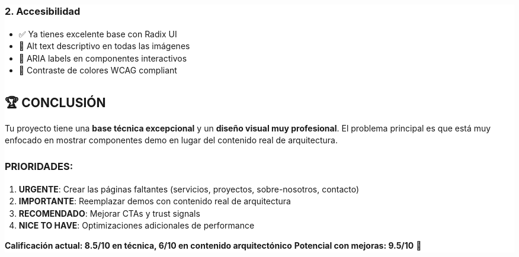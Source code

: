 ### 2. Accesibilidad
- ✅ Ya tienes excelente base con Radix UI
- 🔧 Alt text descriptivo en todas las imágenes
- 🔧 ARIA labels en componentes interactivos
- 🔧 Contraste de colores WCAG compliant

## 🏆 CONCLUSIÓN

Tu proyecto tiene una **base técnica excepcional** y un **diseño visual muy profesional**. El problema principal es que está muy enfocado en mostrar componentes demo en lugar del contenido real de arquitectura.

### PRIORIDADES:
1. **URGENTE**: Crear las páginas faltantes (servicios, proyectos, sobre-nosotros, contacto)
2. **IMPORTANTE**: Reemplazar demos con contenido real de arquitectura
3. **RECOMENDADO**: Mejorar CTAs y trust signals
4. **NICE TO HAVE**: Optimizaciones adicionales de performance

**Calificación actual: 8.5/10 en técnica, 6/10 en contenido arquitectónico**
**Potencial con mejoras: 9.5/10** 🚀
